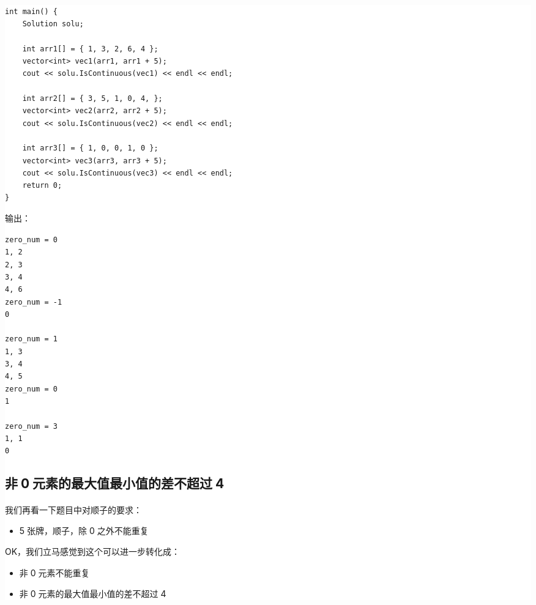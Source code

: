     int main() {
    	Solution solu;

    	int arr1[] = { 1, 3, 2, 6, 4 };
    	vector<int> vec1(arr1, arr1 + 5);
    	cout << solu.IsContinuous(vec1) << endl << endl;

    	int arr2[] = { 3, 5, 1, 0, 4, };
    	vector<int> vec2(arr2, arr2 + 5);
    	cout << solu.IsContinuous(vec2) << endl << endl;

    	int arr3[] = { 1, 0, 0, 1, 0 };
    	vector<int> vec3(arr3, arr3 + 5);
    	cout << solu.IsContinuous(vec3) << endl << endl;
    	return 0;
    }


输出：


    zero_num = 0
    1, 2
    2, 3
    3, 4
    4, 6
    zero_num = -1
    0

    zero_num = 1
    1, 3
    3, 4
    4, 5
    zero_num = 0
    1

    zero_num = 3
    1, 1
    0





## 非 0 元素的最大值最小值的差不超过 4


我们再看一下题目中对顺子的要求：




  * 5 张牌，顺子，除 0 之外不能重复


OK，我们立马感觉到这个可以进一步转化成：


  * 非 0 元素不能重复


  * 非 0 元素的最大值最小值的差不超过 4
